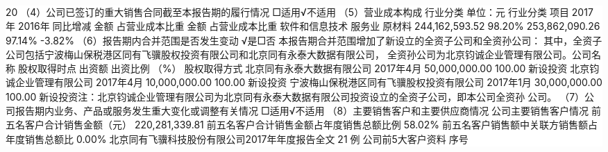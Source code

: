 20
（4）公司已签订的重大销售合同截至本报告期的履行情况
□适用√不适用
（5）营业成本构成
行业分类
单位：元
行业分类
项目
2017年
2016年
同比增减
金额
占营业成本比重
金额
占营业成本比重
软件和信息技术
服务业
原材料
244,162,593.52
98.20%
253,862,090.26
97.14%
-3.82%
（6）报告期内合并范围是否发生变动
√是□否
本报告期合并范围增加了新设立的全资子公司和全资孙公司：
其中，全资子公司包括宁波梅山保税港区同有飞骥股权投资有限公司和北京同有永泰大数据有限公司，
全资孙公司为北京钧诚企业管理有限公司。公司名称
股权取得时点
出资额
出资比例
（%）
股权取得方式
北京同有永泰大数据有限公司
2017年4月
50,000,000.00
100.00
新设投资
北京钧诚企业管理有限公司
2017年4月
10,000,000.00
100.00
新设投资
宁波梅山保税港区同有飞骥股权投资有限公司
2017年1月
30,000,000.00
100.00
新设投资注：北京钧诚企业管理有限公司为北京同有永泰大数据有限公司投资设立的全资子公司，即本公司全资孙
公司。
（7）公司报告期内业务、产品或服务发生重大变化或调整有关情况
□适用√不适用
（8）主要销售客户和主要供应商情况
公司主要销售客户情况
前五名客户合计销售金额（元）
220,281,339.81
前五名客户合计销售金额占年度销售总额比例
58.02%
前五名客户销售额中关联方销售额占年度销售总额比
0.00%
北京同有飞骥科技股份有限公司2017年年度报告全文
21
例
公司前5大客户资料
序号